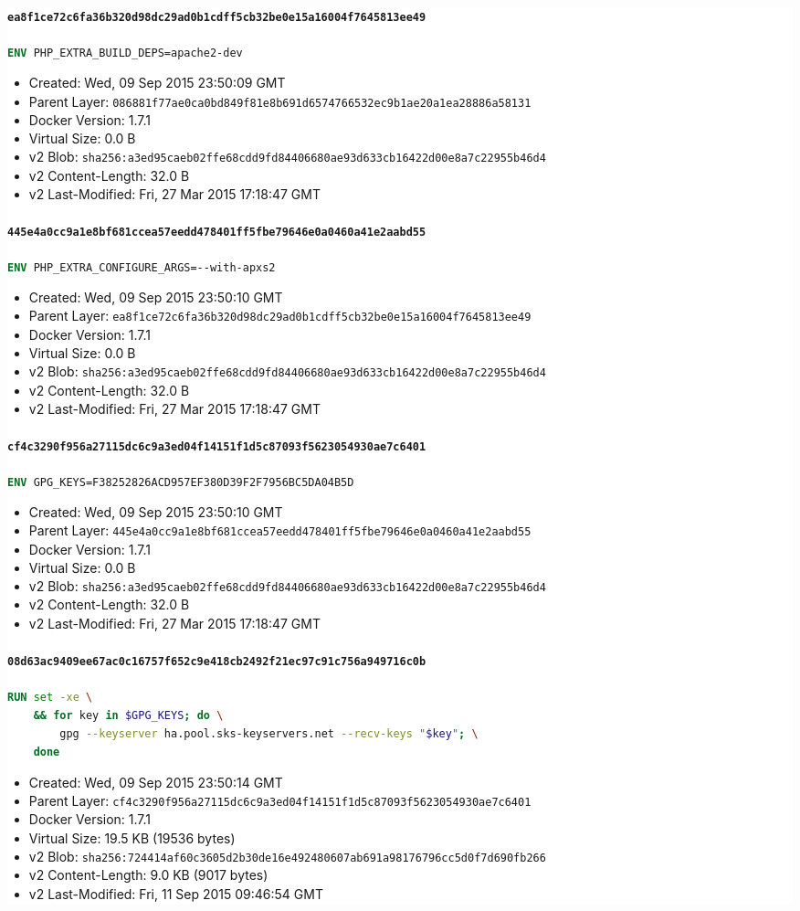 #### `ea8f1ce72c6fa36b320d98dc29ad0b1cdff5cb32be0e15a16004f7645813ee49`

```dockerfile
ENV PHP_EXTRA_BUILD_DEPS=apache2-dev
```

-	Created: Wed, 09 Sep 2015 23:50:09 GMT
-	Parent Layer: `086881f77ae0ca0bd849f81e8b691d6574766532ec9b1ae20a1ea28886a58131`
-	Docker Version: 1.7.1
-	Virtual Size: 0.0 B
-	v2 Blob: `sha256:a3ed95caeb02ffe68cdd9fd84406680ae93d633cb16422d00e8a7c22955b46d4`
-	v2 Content-Length: 32.0 B
-	v2 Last-Modified: Fri, 27 Mar 2015 17:18:47 GMT

#### `445e4a0cc9a1e8bf681ccea57eedd478401ff5fbe79646e0a0460a41e2aabd55`

```dockerfile
ENV PHP_EXTRA_CONFIGURE_ARGS=--with-apxs2
```

-	Created: Wed, 09 Sep 2015 23:50:10 GMT
-	Parent Layer: `ea8f1ce72c6fa36b320d98dc29ad0b1cdff5cb32be0e15a16004f7645813ee49`
-	Docker Version: 1.7.1
-	Virtual Size: 0.0 B
-	v2 Blob: `sha256:a3ed95caeb02ffe68cdd9fd84406680ae93d633cb16422d00e8a7c22955b46d4`
-	v2 Content-Length: 32.0 B
-	v2 Last-Modified: Fri, 27 Mar 2015 17:18:47 GMT

#### `cf4c3290f956a27115dc6c9a3ed04f14151f1d5c87093f5623054930ae7c6401`

```dockerfile
ENV GPG_KEYS=F38252826ACD957EF380D39F2F7956BC5DA04B5D
```

-	Created: Wed, 09 Sep 2015 23:50:10 GMT
-	Parent Layer: `445e4a0cc9a1e8bf681ccea57eedd478401ff5fbe79646e0a0460a41e2aabd55`
-	Docker Version: 1.7.1
-	Virtual Size: 0.0 B
-	v2 Blob: `sha256:a3ed95caeb02ffe68cdd9fd84406680ae93d633cb16422d00e8a7c22955b46d4`
-	v2 Content-Length: 32.0 B
-	v2 Last-Modified: Fri, 27 Mar 2015 17:18:47 GMT

#### `08d63ac9409ee67ac0c16757f652c9e418cb2492f21ec97c91c756a949716c0b`

```dockerfile
RUN set -xe \
	&& for key in $GPG_KEYS; do \
		gpg --keyserver ha.pool.sks-keyservers.net --recv-keys "$key"; \
	done
```

-	Created: Wed, 09 Sep 2015 23:50:14 GMT
-	Parent Layer: `cf4c3290f956a27115dc6c9a3ed04f14151f1d5c87093f5623054930ae7c6401`
-	Docker Version: 1.7.1
-	Virtual Size: 19.5 KB (19536 bytes)
-	v2 Blob: `sha256:724414af60c3605d2b30de16e492480607ab691a98176796cc5d0f7d690fb266`
-	v2 Content-Length: 9.0 KB (9017 bytes)
-	v2 Last-Modified: Fri, 11 Sep 2015 09:46:54 GMT
